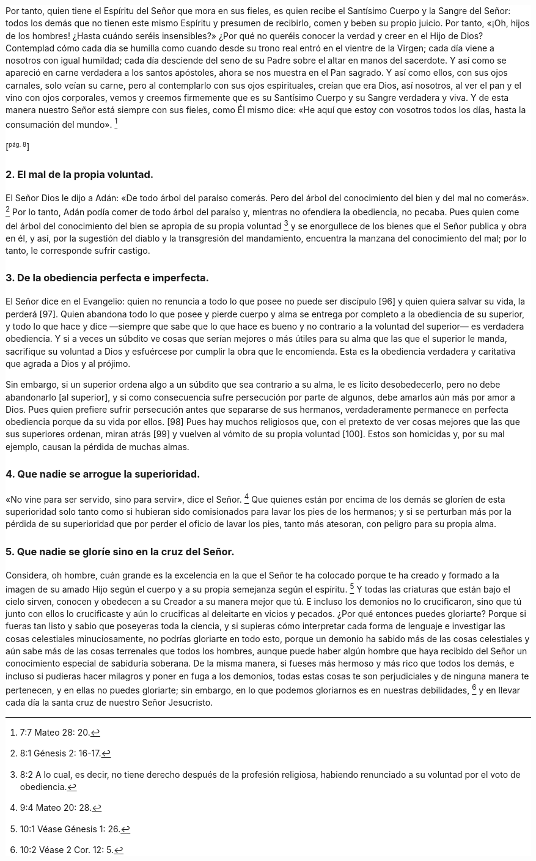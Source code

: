 Por tanto, quien tiene el Espíritu del Señor que mora en sus fieles, es quien recibe el Santísimo Cuerpo y la Sangre del Señor: todos los demás que no tienen este mismo Espíritu y presumen de recibirlo, comen y beben su propio juicio. Por tanto, «¡Oh, hijos de los hombres! ¿Hasta cuándo seréis insensibles?» ¿Por qué no queréis conocer la verdad y creer en el Hijo de Dios? Contemplad cómo cada día se humilla como cuando desde su trono real entró en el vientre de la Virgen; cada día viene a nosotros con igual humildad; cada día desciende del seno de su Padre sobre el altar en manos del sacerdote. Y así como se apareció en carne verdadera a los santos apóstoles, ahora se nos muestra en el Pan sagrado. Y así como ellos, con sus ojos carnales, solo veían su carne, pero al contemplarlo con sus ojos espirituales, creían que era Dios, así nosotros, al ver el pan y el vino con ojos corporales, vemos y creemos firmemente que es su Santísimo Cuerpo y su Sangre verdadera y viva. Y de esta manera nuestro Señor está siempre con sus fieles, como Él mismo dice: «He aquí que estoy con vosotros todos los días, hasta la consumación del mundo». [^93]

<span id="p8">[<sup><small>pág. 8</small></sup>]</span>

### 2\. El mal de la propia voluntad.

El Señor Dios le dijo a Adán: «De todo árbol del paraíso comerás. Pero del árbol del conocimiento del bien y del mal no comerás». [^94] Por lo tanto, Adán podía comer de todo árbol del paraíso y, mientras no ofendiera la obediencia, no pecaba. Pues quien come del árbol del conocimiento del bien se apropia de su propia voluntad [^95] y se enorgullece de los bienes que el Señor publica y obra en él, y así, por la sugestión del diablo y la transgresión del mandamiento, encuentra la manzana del conocimiento del mal; por lo tanto, le corresponde sufrir castigo.

### 3\. De la obediencia perfecta e imperfecta.

El Señor dice en el Evangelio: quien no renuncia a todo lo que posee no puede ser discípulo [96] y quien quiera salvar su vida, la perderá [97]. Quien abandona todo lo que posee y pierde cuerpo y alma se entrega por completo a la obediencia de su superior, y todo lo que hace y dice —siempre que sabe que lo que hace es bueno y no contrario a la voluntad del superior— es verdadera obediencia. Y si a veces un súbdito ve cosas que serían mejores o más útiles para su alma que las que el superior le manda, sacrifique su voluntad a Dios y esfuércese por cumplir la obra que le encomienda. Esta es la obediencia verdadera y caritativa que agrada a Dios y al prójimo.

Sin embargo, si un superior ordena algo a un súbdito que sea contrario a su alma, le es lícito desobedecerlo, pero no debe abandonarlo [al superior], y si como consecuencia sufre persecución por parte de algunos, debe amarlos aún más por amor a Dios. Pues quien prefiere sufrir persecución antes que separarse de sus hermanos, verdaderamente permanece en perfecta obediencia porque da su vida por ellos. [98] Pues hay muchos religiosos que, con el pretexto de ver cosas mejores que las que sus superiores ordenan, miran atrás [99] y vuelven al vómito de su propia voluntad [100]. Estos son homicidas y, por su mal ejemplo, causan la pérdida de muchas almas.

### 4\. Que nadie se arrogue la superioridad.

«No vine para ser servido, sino para servir», dice el Señor. [^101] Que quienes están por encima de los demás se gloríen de esta superioridad solo tanto como si hubieran sido comisionados para lavar los pies de los hermanos; y si se perturban más por la pérdida de su superioridad que por perder el oficio de lavar los pies, tanto más atesoran, con peligro para su propia alma.

### 5\. Que nadie se gloríe sino en la cruz del Señor.

Considera, oh hombre, cuán grande es la excelencia en la que el Señor te ha colocado porque te ha creado y formado a la imagen de su amado Hijo según el cuerpo y a su propia semejanza según el espíritu. [^102] Y todas las criaturas que están bajo el cielo sirven, conocen y obedecen a su Creador a su manera mejor que tú. E incluso los demonios no lo crucificaron, sino que tú junto con ellos lo crucificaste y aún lo crucificas al deleitarte en vicios y pecados. ¿Por qué entonces puedes gloriarte? Porque si fueras tan listo y sabio que poseyeras toda la ciencia, y si supieras cómo interpretar cada forma de lenguaje e investigar las cosas celestiales minuciosamente, no podrías gloriarte en todo esto, porque un demonio ha sabido más de las cosas celestiales y aún sabe más de las cosas terrenales que todos los hombres, aunque puede haber algún hombre que haya recibido del Señor un conocimiento especial de sabiduría soberana. De la misma manera, si fueses más hermoso y más rico que todos los demás, e incluso si pudieras hacer milagros y poner en fuga a los demonios, todas estas cosas te son perjudiciales y de ninguna manera te pertenecen, y en ellas no puedes gloriarte; sin embargo, en lo que podemos gloriarnos es en nuestras debilidades, [^103] y en llevar cada día la santa cruz de nuestro Señor Jesucristo.


[^73]: 3:1 Véase Goetz: Quellen zur Geschichte des hl. Franz von Assisi, en _Zeitschrift für Kirchengeschichte_, t. XXII, pág. 551, y Van Ortroy, SJ, en _Anal. Bolland._, t. xxiv, fasc. III (1905), pág. 411.
[^74]: 3:2 El códice del Colegio de San Antonio, Roma, omite las Admoniciones 11 y 22. Cabe señalar, sin embargo, que ambos números se encuentran al final del _Speculum Perfectionis_, ed. Lemmens. Véase _Documenta Antiqua Franciscans_, pág. II, pág. 84.
[^75]: 4:1 En este manuscrito. véase Sabatier, _Opuscules_, fasc. ii.
[^76]: 4:2 Sobre este manuscrito, véase Little, _Opuscules_, fasc. v.
[^77]: 4:3 En cuanto a este códice, ver Lemmens: _Documenta Antiqua Franciscana_, P. III, p. 72.
[^78]: 5:1 Monseñor Faloci ha editado la primera de las Admoniciones de este códice en su _Miscellanea Francescana_, t. vi, p. 96.
[^79]: 5:2 En esta edición, que ha seguido Wadding (fol. 21 v.), se repiten los números 20, 21 y 23.
[^80]: 5:3 En los lugares donde se indiquen variantes al pie de página se utilizarán las siguientes abreviaturas:
[^81]: 6:1 Juan 14: 6-9.
[^82]: 6:2 1 Timoteo 6: 16.
[^83]: 6:3 Juan 4: 24.
[^84]: 6:4 Juan 1: 18.
[^85]: 6:5 Juan 6: 64.
[^86]: 6:6 Marcos 14: 22-24.
[^87]: 7:1 Juan 6: 55.
[^88]: 7:2 Estas palabras se añaden en el texto dado por Pis. y Wadd.
[^89]: 7:3 Véase 1 Cor. 11: 29.
[^90]: 7:4 Sal. 4: 3.
[^91]: 7:5 Juan 9: 35.
[^92]: 7:6 Sab. 18: 15.
[^93]: 7:7 Mateo 28: 20.
[^94]: 8:1 Génesis 2: 16-17.
[^95]: 8:2 A lo cual, es decir, no tiene derecho después de la profesión religiosa, habiendo renunciado a su voluntad por el voto de obediencia.
[^96]: 8:3 Lucas 14: 33.
[^97]: 8:4 Mateo 16: 25.
[^98]: 9:1 Véase Juan 15: 13.
[^99]: 9:2 Véase Lucas 9: 62.
[^100]: 9:3 Véase Prov. 26: 11.
[^101]: 9:4 Mateo 20: 28.
[^102]: 10:1 Véase Génesis 1: 26.
[^103]: 10:2 Véase 2 Cor. 12: 5.
[^104]: 11:1 Véase Juan 10: 11; heb. 12:2; Juan 10: 4; Memoria de sólo lectura. 8: 35.
[^105]: 11:2 2 Cor. 3: 6.
[^106]: 12:1 1 Cor. 12: 3.
[^107]: 12:2 Sal. 52: 4.
[^108]: 12:3 Mateo 5: 44.
[^109]: 13:1 Esta amonestación falta en el códice An., pero se encuentra en el _Speculum Perfectionis_, ed. Lemmens. Véase _Documenta Antiqua Franciscana_, P. II, p. 84.
[^110]: 13:2 Véase Romanos 2: 5.
[^111]: 13:3 Mateo 22: 21.
[^112]: 13:4 Cod. O. e Is. dicen: «Si, por lo tanto, su cuerpo se envanece, no tiene el Espíritu de Dios. Si, en cambio, se vuelve más vil a sus propios ojos, entonces verdaderamente tiene el Espíritu de Dios».
[^113]: 14:1 Cod. O. dice: “mientras disfrute de todo según su deseo y necesidad”.
[^114]: 14:2 Mateo 5: 3.
[^115]: 14:3 Véase Mateo 5:39.
[^116]: 14:4 Mateo 5: 9.
[^117]: 15:1 Mateo 5:8.
[^118]: 15:2 Véase Mateo 25:18.
[^119]: 15:3 Lucas 8: 18.
[^120]: 16:1 Véase Bonav. _Leg. Maj._, VI, 1: “Y tenía estas palabras continuamente en su boca**: '**lo que un hombre es a los ojos de Dios, eso es, y nada más.'” Véase también _Imitación de Cristo_, Libro III, Cap. L, donde se cita el mismo dicho de San Francisco.
[^121]: 16:2 Véase _Speculum Perfectionis_, ed. Sabatier, pág. 189.
[^122]: 16:3 Esta admonición (como la n.° 11) falta en Cod. An., pero se encuentra en el _Speculum Perfectionis_, ed. Lemmens. Véase _Doc. Act. Franc._, pág. II, 84.
[^123]: 16:4 Proverbios 29: 20.
[^124]: 17:1 En el Cod. O. los números 23 y 24 no están divididos.
[^125]: 17:2 Cod. An. dice: “Bienaventurado aquel superior . . .”
[^126]: 17:3 Mateo 24: 45.
[^127]: 19:1 Cod. O. omite esta oración.
[^128]: 19:2 Véase Mateo 6:20.
[^129]: 19:3 San Francisco solía decir a sus hermanos: «Cuando un siervo de Dios recibe alguna inspiración divina en la oración, debe decir: «Este consuelo, oh Señor, me lo has enviado del cielo, un pecador indigno, y lo encomiendo a tu cuidado, pues sé que sería solo un ladrón de tu tesoro». Y cuando regresa a la oración, debe comportarse como un pequeño pecador, como si no hubiera recibido ninguna gracia nueva de Dios». —San Buenaventura, Leg. Mayor, X, 4.
